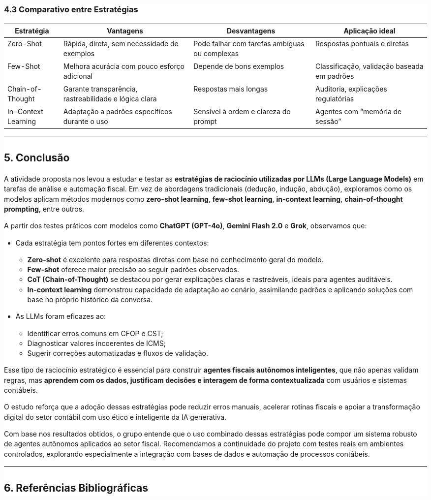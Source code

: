### 4.3 Comparativo entre Estratégias

| Estratégia          | Vantagens                                             | Desvantagens                                  | Aplicação ideal                             |
| ------------------- | ----------------------------------------------------- | --------------------------------------------- | ------------------------------------------- |
| Zero-Shot           | Rápida, direta, sem necessidade de exemplos           | Pode falhar com tarefas ambíguas ou complexas | Respostas pontuais e diretas                |
| Few-Shot            | Melhora acurácia com pouco esforço adicional          | Depende de bons exemplos                      | Classificação, validação baseada em padrões |
| Chain-of-Thought    | Garante transparência, rastreabilidade e lógica clara | Respostas mais longas                         | Auditoria, explicações regulatórias         |
| In-Context Learning | Adaptação a padrões específicos durante o uso         | Sensível à ordem e clareza do prompt          | Agentes com “memória de sessão”             |

---

## 5. Conclusão

A atividade proposta nos levou a estudar e testar as **estratégias de raciocínio utilizadas por LLMs (Large Language Models)** em tarefas de análise e automação fiscal. Em vez de abordagens tradicionais (dedução, indução, abdução), exploramos como os modelos aplicam métodos modernos como **zero-shot learning**, **few-shot learning**, **in-context learning**, **chain-of-thought prompting**, entre outros.

A partir dos testes práticos com modelos como **ChatGPT (GPT-4o)**, **Gemini Flash 2.0** e **Grok**, observamos que:

- Cada estratégia tem pontos fortes em diferentes contextos:

  - **Zero-shot** é excelente para respostas diretas com base no conhecimento geral do modelo.
  - **Few-shot** oferece maior precisão ao seguir padrões observados.
  - **CoT (Chain-of-Thought)** se destacou por gerar explicações claras e rastreáveis, ideais para agentes auditáveis.
  - **In-context learning** demonstrou capacidade de adaptação ao cenário, assimilando padrões e aplicando soluções com base no próprio histórico da conversa.

- As LLMs foram eficazes ao:
  - Identificar erros comuns em CFOP e CST;
  - Diagnosticar valores incoerentes de ICMS;
  - Sugerir correções automatizadas e fluxos de validação.

Esse tipo de raciocínio estratégico é essencial para construir **agentes fiscais autônomos inteligentes**, que não apenas validam regras, mas **aprendem com os dados, justificam decisões e interagem de forma contextualizada** com usuários e sistemas contábeis.

O estudo reforça que a adoção dessas estratégias pode reduzir erros manuais, acelerar rotinas fiscais e apoiar a transformação digital do setor contábil com uso ético e inteligente da IA generativa.

Com base nos resultados obtidos, o grupo entende que o uso combinado dessas estratégias pode compor um sistema robusto de agentes autônomos aplicados ao setor fiscal. Recomendamos a continuidade do projeto com testes reais em ambientes controlados, explorando especialmente a integração com bases de dados e automação de processos contábeis.

---

## 6. Referências Bibliográficas
